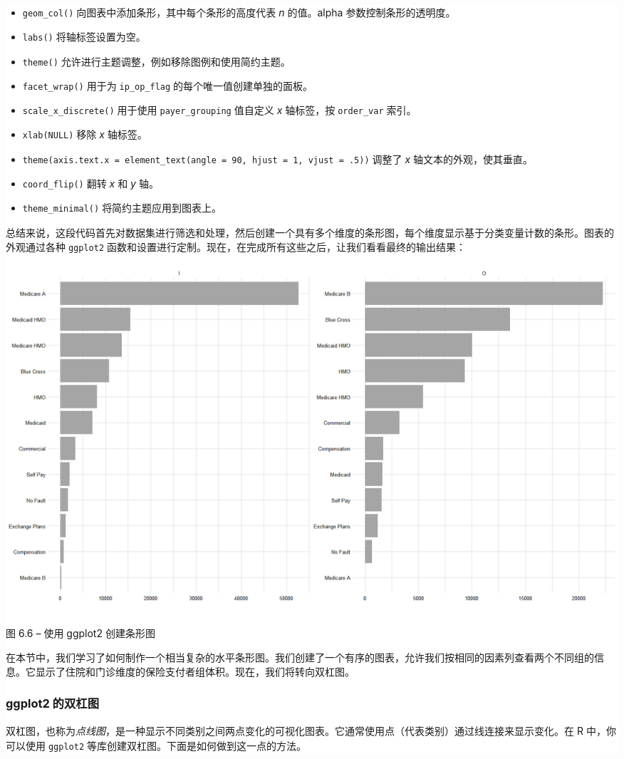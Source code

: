 +   `geom_col()` 向图表中添加条形，其中每个条形的高度代表 *n* 的值。alpha 参数控制条形的透明度。

+   `labs()` 将轴标签设置为空。

+   `theme()` 允许进行主题调整，例如移除图例和使用简约主题。

+   `facet_wrap()` 用于为 `ip_op_flag` 的每个唯一值创建单独的面板。

+   `scale_x_discrete()` 用于使用 `payer_grouping` 值自定义 *x* 轴标签，按 `order_var` 索引。

+   `xlab(NULL)` 移除 *x* 轴标签。

+   `theme(axis.text.x = element_text(angle = 90, hjust = 1, vjust = .5))` 调整了 *x* 轴文本的外观，使其垂直。

+   `coord_flip()` 翻转 *x* 和 *y* 轴。

+   `theme_minimal()` 将简约主题应用到图表上。

总结来说，这段代码首先对数据集进行筛选和处理，然后创建一个具有多个维度的条形图，每个维度显示基于分类变量计数的条形。图表的外观通过各种 `ggplot2` 函数和设置进行定制。现在，在完成所有这些之后，让我们看看最终的输出结果：

![图 6.6 – 使用 ggplot2 创建条形图](img/B19142_06_6.jpg)

图 6.6 – 使用 ggplot2 创建条形图

在本节中，我们学习了如何制作一个相当复杂的水平条形图。我们创建了一个有序的图表，允许我们按相同的因素列查看两个不同组的信息。它显示了住院和门诊维度的保险支付者组体积。现在，我们将转向双杠图。

### ggplot2 的双杠图

双杠图，也称为*点线图*，是一种显示不同类别之间两点变化的可视化图表。它通常使用点（代表类别）通过线连接来显示变化。在 R 中，你可以使用 `ggplot2` 等库创建双杠图。下面是如何做到这一点的方法。
